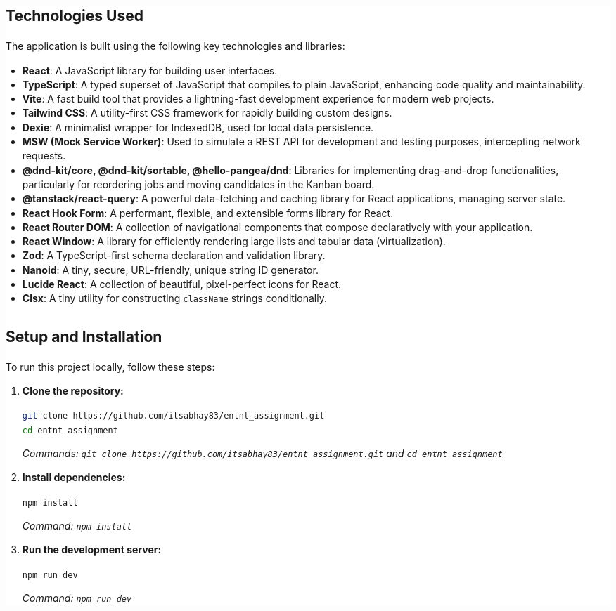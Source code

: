 ## Technologies Used

The application is built using the following key technologies and libraries:

*   **React**: A JavaScript library for building user interfaces.
*   **TypeScript**: A typed superset of JavaScript that compiles to plain JavaScript, enhancing code quality and maintainability.
*   **Vite**: A fast build tool that provides a lightning-fast development experience for modern web projects.
*   **Tailwind CSS**: A utility-first CSS framework for rapidly building custom designs.
*   **Dexie**: A minimalist wrapper for IndexedDB, used for local data persistence.
*   **MSW (Mock Service Worker)**: Used to simulate a REST API for development and testing purposes, intercepting network requests.
*   **@dnd-kit/core, @dnd-kit/sortable, @hello-pangea/dnd**: Libraries for implementing drag-and-drop functionalities, particularly for reordering jobs and moving candidates in the Kanban board.
*   **@tanstack/react-query**: A powerful data-fetching and caching library for React applications, managing server state.
*   **React Hook Form**: A performant, flexible, and extensible forms library for React.
*   **React Router DOM**: A collection of navigational components that compose declaratively with your application.
*   **React Window**: A library for efficiently rendering large lists and tabular data (virtualization).
*   **Zod**: A TypeScript-first schema declaration and validation library.
*   **Nanoid**: A tiny, secure, URL-friendly, unique string ID generator.
*   **Lucide React**: A collection of beautiful, pixel-perfect icons for React.
*   **Clsx**: A tiny utility for constructing `className` strings conditionally.




## Setup and Installation

To run this project locally, follow these steps:

1.  **Clone the repository:**
    ```bash
    git clone https://github.com/itsabhay83/entnt_assignment.git
    cd entnt_assignment
    ```
    *Commands: `git clone https://github.com/itsabhay83/entnt_assignment.git` and `cd entnt_assignment`*

2.  **Install dependencies:**
    ```bash
    npm install
    ```
    *Command: `npm install`*

3.  **Run the development server:**
    ```bash
    npm run dev
    ```
    *Command: `npm run dev`*
